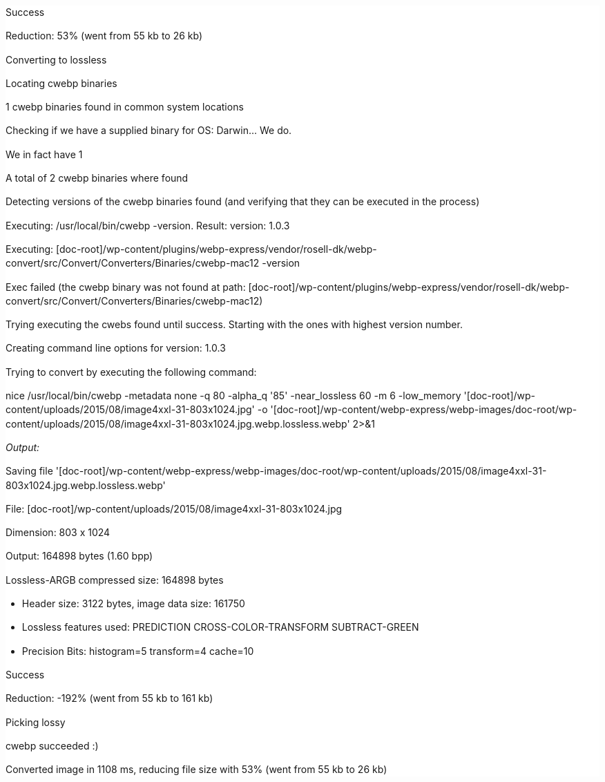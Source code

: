 Success

Reduction: 53% (went from 55 kb to 26 kb)


Converting to lossless

Locating cwebp binaries

1 cwebp binaries found in common system locations

Checking if we have a supplied binary for OS: Darwin... We do.

We in fact have 1

A total of 2 cwebp binaries where found

Detecting versions of the cwebp binaries found (and verifying that they can be executed in the process)

Executing: /usr/local/bin/cwebp -version. Result: version: 1.0.3

Executing: [doc-root]/wp-content/plugins/webp-express/vendor/rosell-dk/webp-convert/src/Convert/Converters/Binaries/cwebp-mac12 -version

Exec failed (the cwebp binary was not found at path: [doc-root]/wp-content/plugins/webp-express/vendor/rosell-dk/webp-convert/src/Convert/Converters/Binaries/cwebp-mac12)

Trying executing the cwebs found until success. Starting with the ones with highest version number.

Creating command line options for version: 1.0.3

Trying to convert by executing the following command:

nice /usr/local/bin/cwebp -metadata none -q 80 -alpha_q '85' -near_lossless 60 -m 6 -low_memory '[doc-root]/wp-content/uploads/2015/08/image4xxl-31-803x1024.jpg' -o '[doc-root]/wp-content/webp-express/webp-images/doc-root/wp-content/uploads/2015/08/image4xxl-31-803x1024.jpg.webp.lossless.webp' 2>&1


*Output:* 

Saving file '[doc-root]/wp-content/webp-express/webp-images/doc-root/wp-content/uploads/2015/08/image4xxl-31-803x1024.jpg.webp.lossless.webp'

File:      [doc-root]/wp-content/uploads/2015/08/image4xxl-31-803x1024.jpg

Dimension: 803 x 1024

Output:    164898 bytes (1.60 bpp)

Lossless-ARGB compressed size: 164898 bytes

  * Header size: 3122 bytes, image data size: 161750

  * Lossless features used: PREDICTION CROSS-COLOR-TRANSFORM SUBTRACT-GREEN

  * Precision Bits: histogram=5 transform=4 cache=10


Success

Reduction: -192% (went from 55 kb to 161 kb)


Picking lossy

cwebp succeeded :)


Converted image in 1108 ms, reducing file size with 53% (went from 55 kb to 26 kb)

